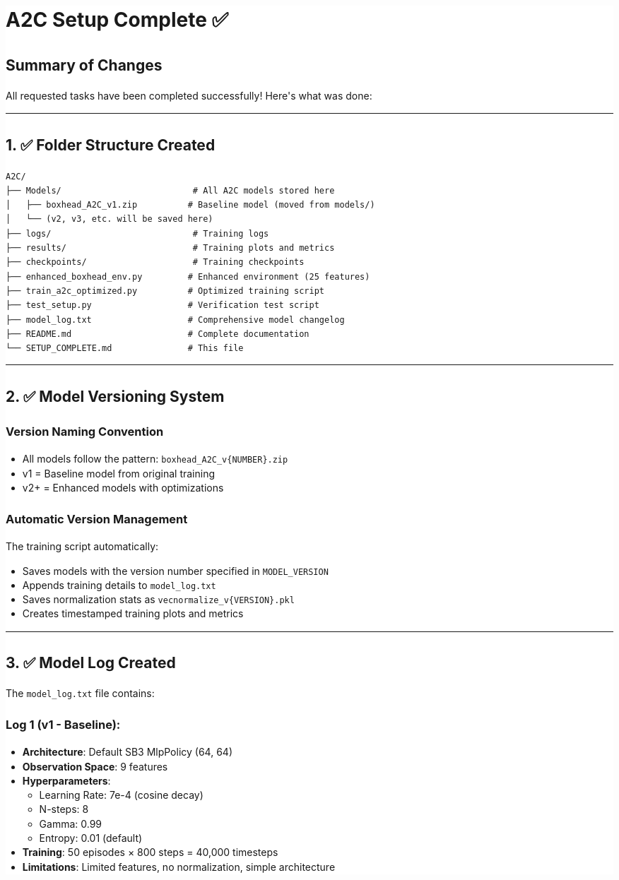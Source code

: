 # A2C Setup Complete ✅

## Summary of Changes

All requested tasks have been completed successfully! Here's what was done:

---

## 1. ✅ Folder Structure Created

```
A2C/
├── Models/                          # All A2C models stored here
│   ├── boxhead_A2C_v1.zip          # Baseline model (moved from models/)
│   └── (v2, v3, etc. will be saved here)
├── logs/                            # Training logs
├── results/                         # Training plots and metrics
├── checkpoints/                     # Training checkpoints
├── enhanced_boxhead_env.py         # Enhanced environment (25 features)
├── train_a2c_optimized.py          # Optimized training script
├── test_setup.py                   # Verification test script
├── model_log.txt                   # Comprehensive model changelog
├── README.md                       # Complete documentation
└── SETUP_COMPLETE.md               # This file
```

---

## 2. ✅ Model Versioning System

### Version Naming Convention
- All models follow the pattern: `boxhead_A2C_v{NUMBER}.zip`
- v1 = Baseline model from original training
- v2+ = Enhanced models with optimizations

### Automatic Version Management
The training script automatically:
- Saves models with the version number specified in `MODEL_VERSION`
- Appends training details to `model_log.txt`
- Saves normalization stats as `vecnormalize_v{VERSION}.pkl`
- Creates timestamped training plots and metrics

---

## 3. ✅ Model Log Created

The `model_log.txt` file contains:

### Log 1 (v1 - Baseline):
- **Architecture**: Default SB3 MlpPolicy (64, 64)
- **Observation Space**: 9 features
- **Hyperparameters**:
  - Learning Rate: 7e-4 (cosine decay)
  - N-steps: 8
  - Gamma: 0.99
  - Entropy: 0.01 (default)
- **Training**: 50 episodes × 800 steps = 40,000 timesteps
- **Limitations**: Limited features, no normalization, simple architecture
